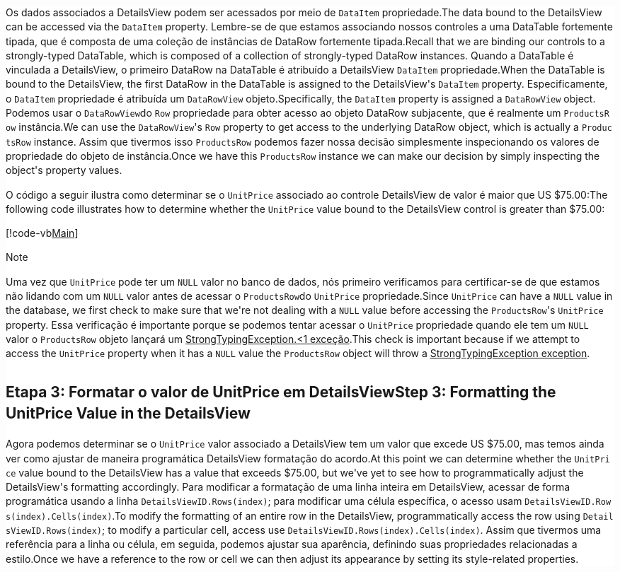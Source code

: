 <span data-ttu-id="2689c-156">Os dados associados a DetailsView podem ser acessados por meio de `DataItem` propriedade.</span><span class="sxs-lookup"><span data-stu-id="2689c-156">The data bound to the DetailsView can be accessed via the `DataItem` property.</span></span> <span data-ttu-id="2689c-157">Lembre-se de que estamos associando nossos controles a uma DataTable fortemente tipada, que é composta de uma coleção de instâncias de DataRow fortemente tipada.</span><span class="sxs-lookup"><span data-stu-id="2689c-157">Recall that we are binding our controls to a strongly-typed DataTable, which is composed of a collection of strongly-typed DataRow instances.</span></span> <span data-ttu-id="2689c-158">Quando a DataTable é vinculada a DetailsView, o primeiro DataRow na DataTable é atribuído a DetailsView `DataItem` propriedade.</span><span class="sxs-lookup"><span data-stu-id="2689c-158">When the DataTable is bound to the DetailsView, the first DataRow in the DataTable is assigned to the DetailsView's `DataItem` property.</span></span> <span data-ttu-id="2689c-159">Especificamente, o `DataItem` propriedade é atribuída um `DataRowView` objeto.</span><span class="sxs-lookup"><span data-stu-id="2689c-159">Specifically, the `DataItem` property is assigned a `DataRowView` object.</span></span> <span data-ttu-id="2689c-160">Podemos usar o `DataRowView`do `Row` propriedade para obter acesso ao objeto DataRow subjacente, que é realmente um `ProductsRow` instância.</span><span class="sxs-lookup"><span data-stu-id="2689c-160">We can use the `DataRowView`'s `Row` property to get access to the underlying DataRow object, which is actually a `ProductsRow` instance.</span></span> <span data-ttu-id="2689c-161">Assim que tivermos isso `ProductsRow` podemos fazer nossa decisão simplesmente inspecionando os valores de propriedade do objeto de instância.</span><span class="sxs-lookup"><span data-stu-id="2689c-161">Once we have this `ProductsRow` instance we can make our decision by simply inspecting the object's property values.</span></span>

<span data-ttu-id="2689c-162">O código a seguir ilustra como determinar se o `UnitPrice` associado ao controle DetailsView de valor é maior que US $75.00:</span><span class="sxs-lookup"><span data-stu-id="2689c-162">The following code illustrates how to determine whether the `UnitPrice` value bound to the DetailsView control is greater than $75.00:</span></span>


[!code-vb[Main](custom-formatting-based-upon-data-vb/samples/sample3.vb)]

> [!NOTE]
> <span data-ttu-id="2689c-163">Uma vez que `UnitPrice` pode ter um `NULL` valor no banco de dados, nós primeiro verificamos para certificar-se de que estamos não lidando com um `NULL` valor antes de acessar o `ProductsRow`do `UnitPrice` propriedade.</span><span class="sxs-lookup"><span data-stu-id="2689c-163">Since `UnitPrice` can have a `NULL` value in the database, we first check to make sure that we're not dealing with a `NULL` value before accessing the `ProductsRow`'s `UnitPrice` property.</span></span> <span data-ttu-id="2689c-164">Essa verificação é importante porque se podemos tentar acessar o `UnitPrice` propriedade quando ele tem um `NULL` valor o `ProductsRow` objeto lançará um [StrongTypingException.&lt;1 exceção](https://msdn.microsoft.com/library/system.data.strongtypingexception.aspx).</span><span class="sxs-lookup"><span data-stu-id="2689c-164">This check is important because if we attempt to access the `UnitPrice` property when it has a `NULL` value the `ProductsRow` object will throw a [StrongTypingException exception](https://msdn.microsoft.com/library/system.data.strongtypingexception.aspx).</span></span>


## <a name="step-3-formatting-the-unitprice-value-in-the-detailsview"></a><span data-ttu-id="2689c-165">Etapa 3: Formatar o valor de UnitPrice em DetailsView</span><span class="sxs-lookup"><span data-stu-id="2689c-165">Step 3: Formatting the UnitPrice Value in the DetailsView</span></span>

<span data-ttu-id="2689c-166">Agora podemos determinar se o `UnitPrice` valor associado a DetailsView tem um valor que excede US $75.00, mas temos ainda ver como ajustar de maneira programática DetailsView formatação do acordo.</span><span class="sxs-lookup"><span data-stu-id="2689c-166">At this point we can determine whether the `UnitPrice` value bound to the DetailsView has a value that exceeds $75.00, but we've yet to see how to programmatically adjust the DetailsView's formatting accordingly.</span></span> <span data-ttu-id="2689c-167">Para modificar a formatação de uma linha inteira em DetailsView, acessar de forma programática usando a linha `DetailsViewID.Rows(index)`; para modificar uma célula específica, o acesso usam `DetailsViewID.Rows(index).Cells(index)`.</span><span class="sxs-lookup"><span data-stu-id="2689c-167">To modify the formatting of an entire row in the DetailsView, programmatically access the row using `DetailsViewID.Rows(index)`; to modify a particular cell, access use `DetailsViewID.Rows(index).Cells(index)`.</span></span> <span data-ttu-id="2689c-168">Assim que tivermos uma referência para a linha ou célula, em seguida, podemos ajustar sua aparência, definindo suas propriedades relacionadas a estilo.</span><span class="sxs-lookup"><span data-stu-id="2689c-168">Once we have a reference to the row or cell we can then adjust its appearance by setting its style-related properties.</span></span>